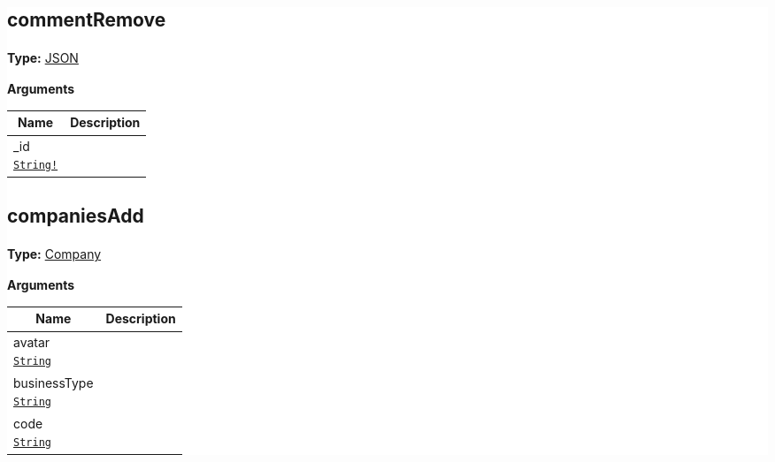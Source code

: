## commentRemove

**Type:** [JSON](/api/scalars#json)

<p style={{ marginBottom: "0.4em" }}><strong>Arguments</strong></p>

<table>
<thead><tr><th>Name</th><th>Description</th></tr></thead>
<tbody>
<tr>
<td>
_id<br />
<a href="/api/scalars#string"><code>String!</code></a>
</td>
<td>

</td>
</tr>
</tbody>
</table>

## companiesAdd

**Type:** [Company](/api/objects#company)

<p style={{ marginBottom: "0.4em" }}><strong>Arguments</strong></p>

<table>
<thead><tr><th>Name</th><th>Description</th></tr></thead>
<tbody>
<tr>
<td>
avatar<br />
<a href="/api/scalars#string"><code>String</code></a>
</td>
<td>

</td>
</tr>
<tr>
<td>
businessType<br />
<a href="/api/scalars#string"><code>String</code></a>
</td>
<td>

</td>
</tr>
<tr>
<td>
code<br />
<a href="/api/scalars#string"><code>String</code></a>
</td>
<td>
